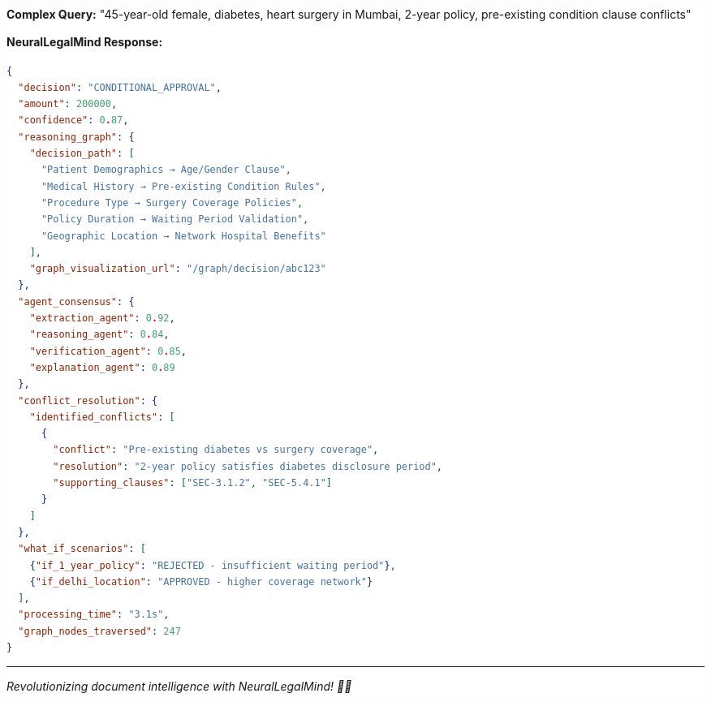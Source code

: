 **Complex Query:** "45-year-old female, diabetes, heart surgery in Mumbai, 2-year policy, pre-existing condition clause conflicts"

**NeuralLegalMind Response:**
```json
{
  "decision": "CONDITIONAL_APPROVAL",
  "amount": 200000,
  "confidence": 0.87,
  "reasoning_graph": {
    "decision_path": [
      "Patient Demographics → Age/Gender Clause",
      "Medical History → Pre-existing Condition Rules",
      "Procedure Type → Surgery Coverage Policies",
      "Policy Duration → Waiting Period Validation",
      "Geographic Location → Network Hospital Benefits"
    ],
    "graph_visualization_url": "/graph/decision/abc123"
  },
  "agent_consensus": {
    "extraction_agent": 0.92,
    "reasoning_agent": 0.84,
    "verification_agent": 0.85,
    "explanation_agent": 0.89
  },
  "conflict_resolution": {
    "identified_conflicts": [
      {
        "conflict": "Pre-existing diabetes vs surgery coverage",
        "resolution": "2-year policy satisfies diabetes disclosure period",
        "supporting_clauses": ["SEC-3.1.2", "SEC-5.4.1"]
      }
    ]
  },
  "what_if_scenarios": [
    {"if_1_year_policy": "REJECTED - insufficient waiting period"},
    {"if_delhi_location": "APPROVED - higher coverage network"}
  ],
  "processing_time": "3.1s",
  "graph_nodes_traversed": 247
}
```

---

*Revolutionizing document intelligence with NeuralLegalMind! 🧠🔗*

